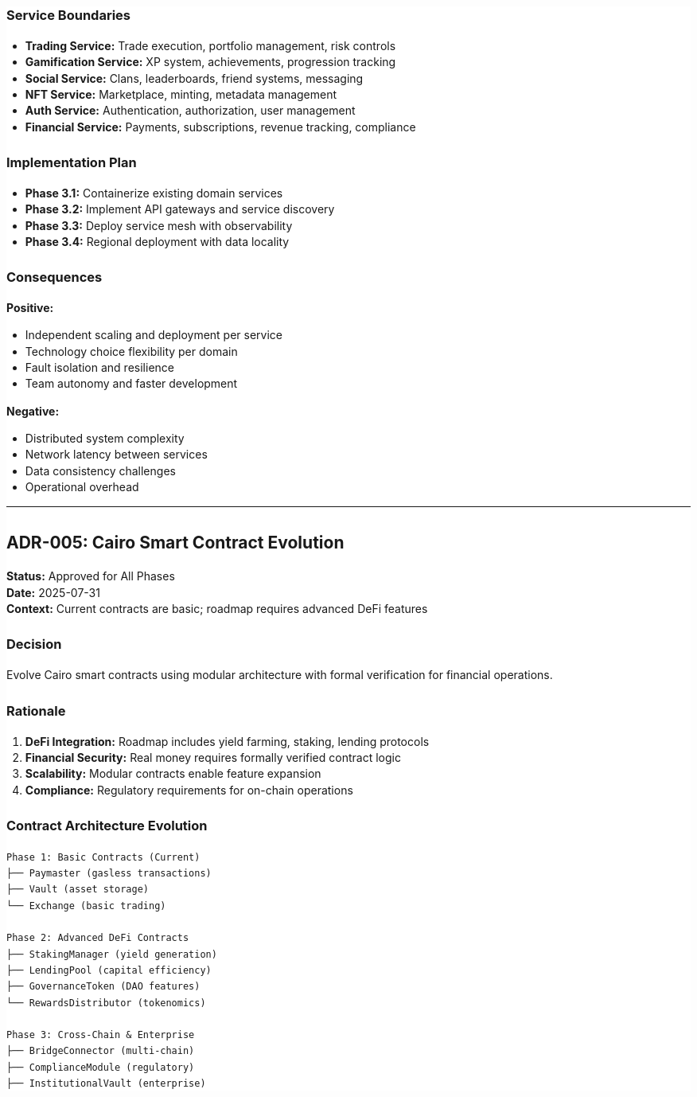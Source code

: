 ### Service Boundaries
- **Trading Service:** Trade execution, portfolio management, risk controls
- **Gamification Service:** XP system, achievements, progression tracking
- **Social Service:** Clans, leaderboards, friend systems, messaging
- **NFT Service:** Marketplace, minting, metadata management
- **Auth Service:** Authentication, authorization, user management
- **Financial Service:** Payments, subscriptions, revenue tracking, compliance

### Implementation Plan
- **Phase 3.1:** Containerize existing domain services
- **Phase 3.2:** Implement API gateways and service discovery
- **Phase 3.3:** Deploy service mesh with observability
- **Phase 3.4:** Regional deployment with data locality

### Consequences
**Positive:**
- Independent scaling and deployment per service
- Technology choice flexibility per domain
- Fault isolation and resilience
- Team autonomy and faster development

**Negative:**
- Distributed system complexity
- Network latency between services  
- Data consistency challenges
- Operational overhead

---

## ADR-005: Cairo Smart Contract Evolution

**Status:** Approved for All Phases  
**Date:** 2025-07-31  
**Context:** Current contracts are basic; roadmap requires advanced DeFi features

### Decision
Evolve Cairo smart contracts using modular architecture with formal verification for financial operations.

### Rationale
1. **DeFi Integration:** Roadmap includes yield farming, staking, lending protocols
2. **Financial Security:** Real money requires formally verified contract logic
3. **Scalability:** Modular contracts enable feature expansion
4. **Compliance:** Regulatory requirements for on-chain operations

### Contract Architecture Evolution
```
Phase 1: Basic Contracts (Current)
├── Paymaster (gasless transactions)
├── Vault (asset storage) 
└── Exchange (basic trading)

Phase 2: Advanced DeFi Contracts
├── StakingManager (yield generation)
├── LendingPool (capital efficiency)
├── GovernanceToken (DAO features)
└── RewardsDistributor (tokenomics)

Phase 3: Cross-Chain & Enterprise
├── BridgeConnector (multi-chain)
├── ComplianceModule (regulatory)
├── InstitutionalVault (enterprise)
```